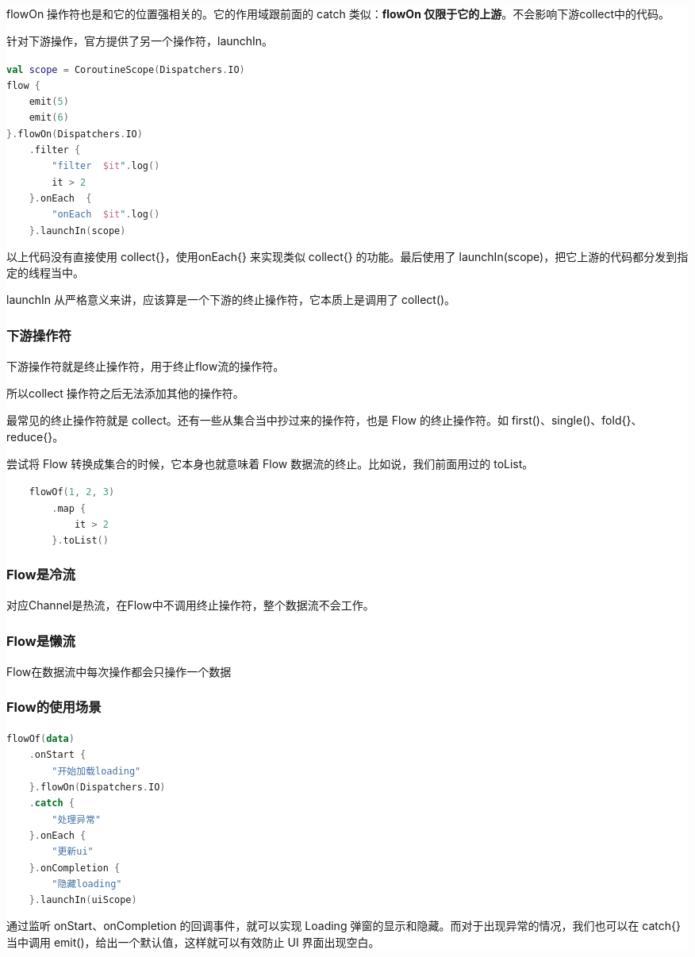 flowOn 操作符也是和它的位置强相关的。它的作用域跟前面的 catch 类似：**flowOn 仅限于它的上游**。不会影响下游collect中的代码。

针对下游操作，官方提供了另一个操作符，launchIn。

```kotlin
val scope = CoroutineScope(Dispatchers.IO)
flow {
    emit(5)
    emit(6)
}.flowOn(Dispatchers.IO)
    .filter {
        "filter  $it".log()
        it > 2
    }.onEach  {
        "onEach  $it".log()
    }.launchIn(scope)
```

以上代码没有直接使用 collect{}，使用onEach{} 来实现类似 collect{} 的功能。最后使用了 launchIn(scope)，把它上游的代码都分发到指定的线程当中。

launchIn 从严格意义来讲，应该算是一个下游的终止操作符，它本质上是调用了 collect()。

### 下游操作符

下游操作符就是终止操作符，用于终止flow流的操作符。

所以collect 操作符之后无法添加其他的操作符。

最常见的终止操作符就是 collect。还有一些从集合当中抄过来的操作符，也是 Flow 的终止操作符。如 first()、single()、fold{}、reduce{}。

尝试将 Flow 转换成集合的时候，它本身也就意味着 Flow 数据流的终止。比如说，我们前面用过的 toList。

~~~kotlin
    flowOf(1, 2, 3)
        .map {
            it > 2
        }.toList()
~~~

### Flow是冷流

对应Channel是热流，在Flow中不调用终止操作符，整个数据流不会工作。

### Flow是懒流

Flow在数据流中每次操作都会只操作一个数据



### Flow的使用场景

```kotlin
flowOf(data)
    .onStart {
        "开始加载loading"
    }.flowOn(Dispatchers.IO)
    .catch {
        "处理异常"
    }.onEach {
        "更新ui"
    }.onCompletion {
        "隐藏loading"
    }.launchIn(uiScope)
```

通过监听 onStart、onCompletion 的回调事件，就可以实现 Loading 弹窗的显示和隐藏。而对于出现异常的情况，我们也可以在 catch{} 当中调用 emit()，给出一个默认值，这样就可以有效防止 UI 界面出现空白。



